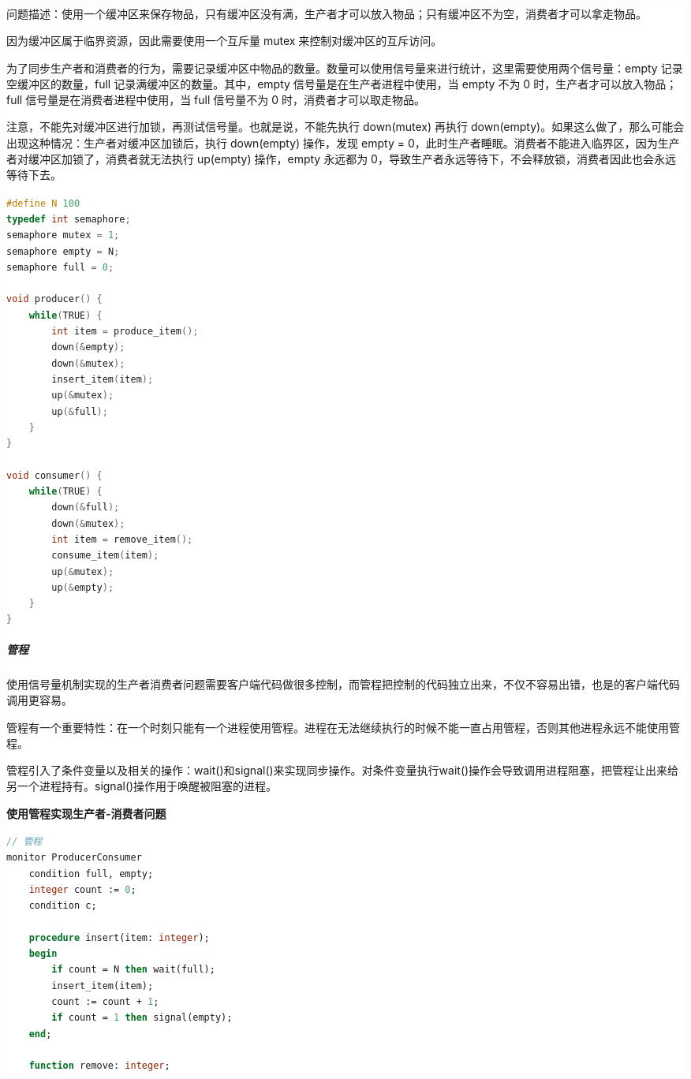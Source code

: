 问题描述：使用一个缓冲区来保存物品，只有缓冲区没有满，生产者才可以放入物品；只有缓冲区不为空，消费者才可以拿走物品。

因为缓冲区属于临界资源，因此需要使用一个互斥量 mutex 来控制对缓冲区的互斥访问。

为了同步生产者和消费者的行为，需要记录缓冲区中物品的数量。数量可以使用信号量来进行统计，这里需要使用两个信号量：empty 记录空缓冲区的数量，full 记录满缓冲区的数量。其中，empty 信号量是在生产者进程中使用，当 empty 不为 0 时，生产者才可以放入物品；full 信号量是在消费者进程中使用，当 full 信号量不为 0 时，消费者才可以取走物品。

注意，不能先对缓冲区进行加锁，再测试信号量。也就是说，不能先执行 down(mutex) 再执行 down(empty)。如果这么做了，那么可能会出现这种情况：生产者对缓冲区加锁后，执行 down(empty) 操作，发现 empty = 0，此时生产者睡眠。消费者不能进入临界区，因为生产者对缓冲区加锁了，消费者就无法执行 up(empty) 操作，empty 永远都为 0，导致生产者永远等待下，不会释放锁，消费者因此也会永远等待下去。

```c
#define N 100
typedef int semaphore;
semaphore mutex = 1;
semaphore empty = N;
semaphore full = 0;

void producer() {
    while(TRUE) {
        int item = produce_item();
        down(&empty);
        down(&mutex);
        insert_item(item);
        up(&mutex);
        up(&full);
    }
}

void consumer() {
    while(TRUE) {
        down(&full);
        down(&mutex);
        int item = remove_item();
        consume_item(item);
        up(&mutex);
        up(&empty);
    }
}
```

##### 管程

使用信号量机制实现的生产者消费者问题需要客户端代码做很多控制，而管程把控制的代码独立出来，不仅不容易出错，也是的客户端代码调用更容易。

管程有一个重要特性：在一个时刻只能有一个进程使用管程。进程在无法继续执行的时候不能一直占用管程，否则其他进程永远不能使用管程。

管程引入了条件变量以及相关的操作：wait()和signal()来实现同步操作。对条件变量执行wait()操作会导致调用进程阻塞，把管程让出来给另一个进程持有。signal()操作用于唤醒被阻塞的进程。

**使用管程实现生产者-消费者问题**

```pascal
// 管程
monitor ProducerConsumer
    condition full, empty;
    integer count := 0;
    condition c;

    procedure insert(item: integer);
    begin
        if count = N then wait(full);
        insert_item(item);
        count := count + 1;
        if count = 1 then signal(empty);
    end;

    function remove: integer;
```